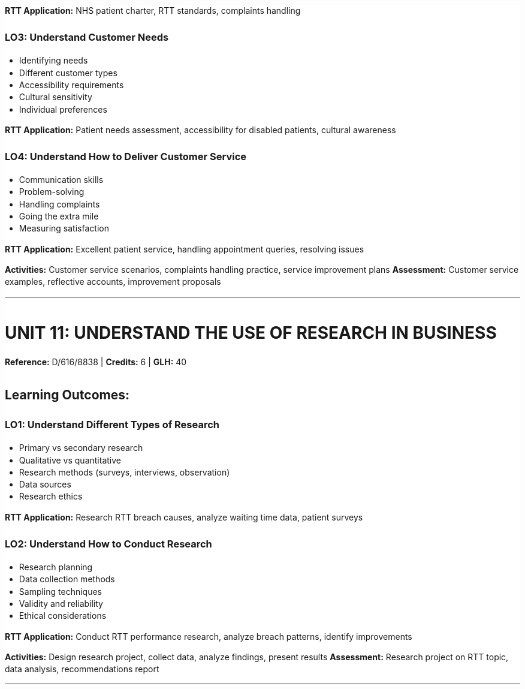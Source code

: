 **RTT Application:** NHS patient charter, RTT standards, complaints handling

### LO3: Understand Customer Needs
- Identifying needs
- Different customer types
- Accessibility requirements
- Cultural sensitivity
- Individual preferences

**RTT Application:** Patient needs assessment, accessibility for disabled patients, cultural awareness

### LO4: Understand How to Deliver Customer Service
- Communication skills
- Problem-solving
- Handling complaints
- Going the extra mile
- Measuring satisfaction

**RTT Application:** Excellent patient service, handling appointment queries, resolving issues

**Activities:** Customer service scenarios, complaints handling practice, service improvement plans
**Assessment:** Customer service examples, reflective accounts, improvement proposals

---

# UNIT 11: UNDERSTAND THE USE OF RESEARCH IN BUSINESS

**Reference:** D/616/8838 | **Credits:** 6 | **GLH:** 40

## Learning Outcomes:

### LO1: Understand Different Types of Research
- Primary vs secondary research
- Qualitative vs quantitative
- Research methods (surveys, interviews, observation)
- Data sources
- Research ethics

**RTT Application:** Research RTT breach causes, analyze waiting time data, patient surveys

### LO2: Understand How to Conduct Research
- Research planning
- Data collection methods
- Sampling techniques
- Validity and reliability
- Ethical considerations

**RTT Application:** Conduct RTT performance research, analyze breach patterns, identify improvements

**Activities:** Design research project, collect data, analyze findings, present results
**Assessment:** Research project on RTT topic, data analysis, recommendations report

---
